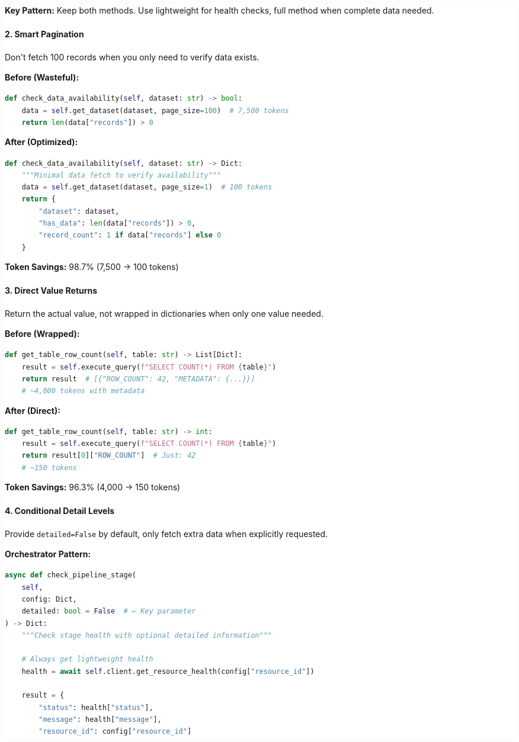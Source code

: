 **Key Pattern:** Keep both methods. Use lightweight for health checks, full method when complete data needed.

#### 2. **Smart Pagination**

Don't fetch 100 records when you only need to verify data exists.

**Before (Wasteful):**
```python
def check_data_availability(self, dataset: str) -> bool:
    data = self.get_dataset(dataset, page_size=100)  # 7,500 tokens
    return len(data["records"]) > 0
```

**After (Optimized):**
```python
def check_data_availability(self, dataset: str) -> Dict:
    """Minimal data fetch to verify availability"""
    data = self.get_dataset(dataset, page_size=1)  # 100 tokens
    return {
        "dataset": dataset,
        "has_data": len(data["records"]) > 0,
        "record_count": 1 if data["records"] else 0
    }
```

**Token Savings:** 98.7% (7,500 → 100 tokens)

#### 3. **Direct Value Returns**

Return the actual value, not wrapped in dictionaries when only one value needed.

**Before (Wrapped):**
```python
def get_table_row_count(self, table: str) -> List[Dict]:
    result = self.execute_query(f"SELECT COUNT(*) FROM {table}")
    return result  # [{"ROW_COUNT": 42, "METADATA": {...}}]
    # ~4,000 tokens with metadata
```

**After (Direct):**
```python
def get_table_row_count(self, table: str) -> int:
    result = self.execute_query(f"SELECT COUNT(*) FROM {table}")
    return result[0]["ROW_COUNT"]  # Just: 42
    # ~150 tokens
```

**Token Savings:** 96.3% (4,000 → 150 tokens)

#### 4. **Conditional Detail Levels**

Provide `detailed=False` by default, only fetch extra data when explicitly requested.

**Orchestrator Pattern:**
```python
async def check_pipeline_stage(
    self,
    config: Dict,
    detailed: bool = False  # ← Key parameter
) -> Dict:
    """Check stage health with optional detailed information"""
    
    # Always get lightweight health
    health = await self.client.get_resource_health(config["resource_id"])
    
    result = {
        "status": health["status"],
        "message": health["message"],
        "resource_id": config["resource_id"]
```